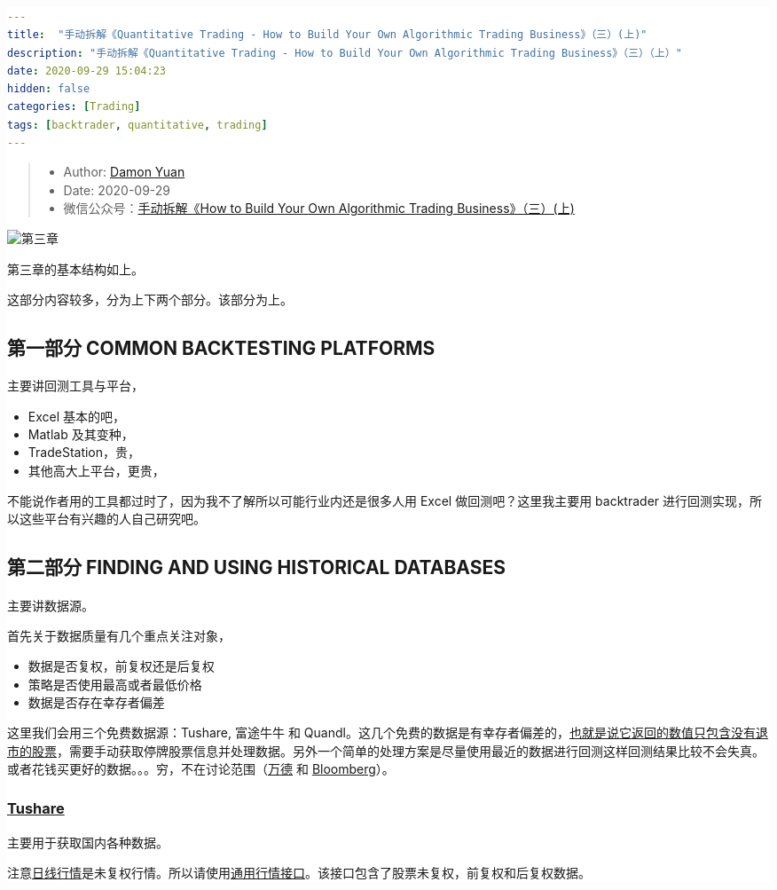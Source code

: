 ```yaml
---
title:  "手动拆解《Quantitative Trading - How to Build Your Own Algorithmic Trading Business》（三）(上)"
description: "手动拆解《Quantitative Trading - How to Build Your Own Algorithmic Trading Business》（三）（上）"
date: 2020-09-29 15:04:23
hidden: false
categories: [Trading]
tags: [backtrader, quantitative, trading]
---
```


> * Author: [Damon Yuan](https://www.damonyuan.com)
> * Date: 2020-09-29
> * 微信公众号：[手动拆解《How to Build Your Own Algorithmic Trading Business》（三）(上)](https://mp.weixin.qq.com/s/NpY4a3T_SBPXXLSgWiFZ3Q)

![第三章]({{site.url}}/images/2020-09-29-qt-htbyoatb-3.1/c3.png "第三章")

第三章的基本结构如上。

这部分内容较多，分为上下两个部分。该部分为上。

## 第一部分 COMMON BACKTESTING PLATFORMS

主要讲回测工具与平台，

- Excel 基本的吧，
- Matlab 及其变种，
- TradeStation，贵，
- 其他高大上平台，更贵，

不能说作者用的工具都过时了，因为我不了解所以可能行业内还是很多人用 Excel 做回测吧？这里我主要用 backtrader 进行回测实现，所以这些平台有兴趣的人自己研究吧。

## 第二部分 FINDING AND USING HISTORICAL DATABASES

主要讲数据源。

首先关于数据质量有几个重点关注对象，

- 数据是否复权，前复权还是后复权
- 策略是否使用最高或者最低价格
- 数据是否存在幸存者偏差

这里我们会用三个免费数据源：Tushare, 富途牛牛 和 Quandl。这几个免费的数据是有幸存者偏差的，[也就是说它返回的数值只包含没有退市的股票](https://github.com/waditu/tushare/issues/244)，需要手动获取停牌股票信息并处理数据。另外一个简单的处理方案是尽量使用最近的数据进行回测这样回测结果比较不会失真。或者花钱买更好的数据。。。穷，不在讨论范围（[万德](https://www.wind.com.cn/NewSite/wft.html) 和 [Bloomberg](https://www.bloombergchina.com/solution/bloomberg-terminal/)）。

### [Tushare](https://github.com/waditu/tushare)

主要用于获取国内各种数据。

注意[日线行情](https://tushare.pro/document/2?doc_id=27)是未复权行情。所以请使用[通用行情接口](https://tushare.pro/document/2?doc_id=109)。该接口包含了股票未复权，前复权和后复权数据。
